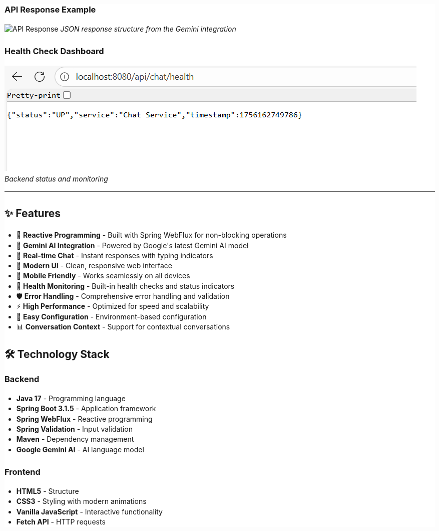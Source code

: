 ### API Response Example
![API Response](screenshots/api-response.png)
*JSON response structure from the Gemini integration*

### Health Check Dashboard
![Health Check](screenshots/health-check.png)
*Backend status and monitoring*

---

## ✨ Features

- 🚀 **Reactive Programming** - Built with Spring WebFlux for non-blocking operations
- 🤖 **Gemini AI Integration** - Powered by Google's latest Gemini AI model
- 💬 **Real-time Chat** - Instant responses with typing indicators
- 🎨 **Modern UI** - Clean, responsive web interface
- 📱 **Mobile Friendly** - Works seamlessly on all devices
- 🔄 **Health Monitoring** - Built-in health checks and status indicators
- 🛡️ **Error Handling** - Comprehensive error handling and validation
- ⚡ **High Performance** - Optimized for speed and scalability
- 🔧 **Easy Configuration** - Environment-based configuration
- 📊 **Conversation Context** - Support for contextual conversations

## 🛠️ Technology Stack

### Backend
- **Java 17** - Programming language
- **Spring Boot 3.1.5** - Application framework
- **Spring WebFlux** - Reactive programming
- **Spring Validation** - Input validation
- **Maven** - Dependency management
- **Google Gemini AI** - AI language model

### Frontend
- **HTML5** - Structure
- **CSS3** - Styling with modern animations
- **Vanilla JavaScript** - Interactive functionality
- **Fetch API** - HTTP requests
